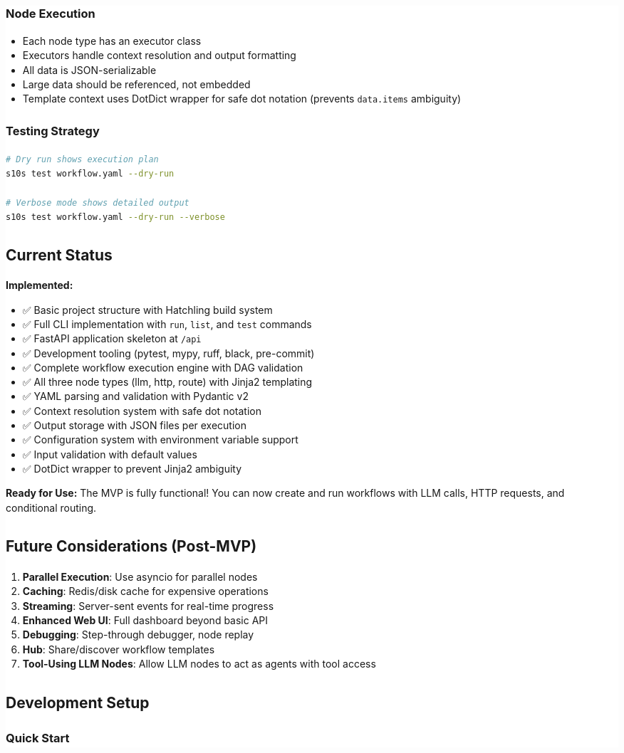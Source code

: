 ### Node Execution
- Each node type has an executor class
- Executors handle context resolution and output formatting
- All data is JSON-serializable
- Large data should be referenced, not embedded
- Template context uses DotDict wrapper for safe dot notation (prevents `data.items` ambiguity)

### Testing Strategy
```bash
# Dry run shows execution plan
s10s test workflow.yaml --dry-run

# Verbose mode shows detailed output
s10s test workflow.yaml --dry-run --verbose
```

## Current Status

**Implemented:**
- ✅ Basic project structure with Hatchling build system
- ✅ Full CLI implementation with `run`, `list`, and `test` commands
- ✅ FastAPI application skeleton at `/api`
- ✅ Development tooling (pytest, mypy, ruff, black, pre-commit)
- ✅ Complete workflow execution engine with DAG validation
- ✅ All three node types (llm, http, route) with Jinja2 templating
- ✅ YAML parsing and validation with Pydantic v2
- ✅ Context resolution system with safe dot notation
- ✅ Output storage with JSON files per execution
- ✅ Configuration system with environment variable support
- ✅ Input validation with default values
- ✅ DotDict wrapper to prevent Jinja2 ambiguity

**Ready for Use:**
The MVP is fully functional! You can now create and run workflows with LLM calls, HTTP requests, and conditional routing.

## Future Considerations (Post-MVP)

1. **Parallel Execution**: Use asyncio for parallel nodes
2. **Caching**: Redis/disk cache for expensive operations
3. **Streaming**: Server-sent events for real-time progress
4. **Enhanced Web UI**: Full dashboard beyond basic API
5. **Debugging**: Step-through debugger, node replay
6. **Hub**: Share/discover workflow templates
7. **Tool-Using LLM Nodes**: Allow LLM nodes to act as agents with tool access

## Development Setup

### Quick Start
